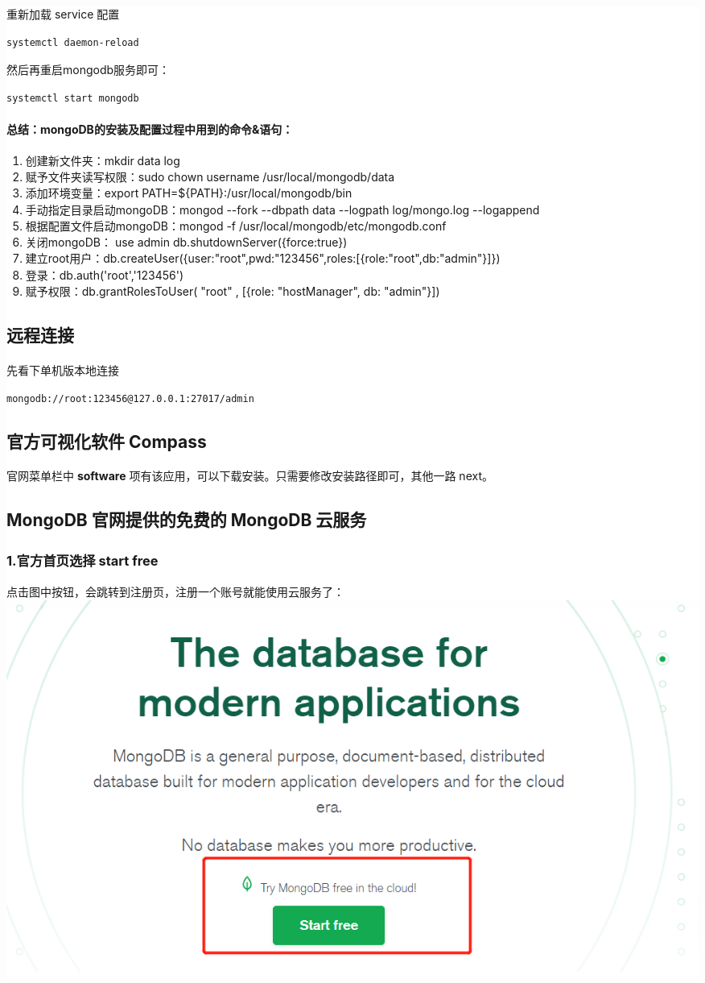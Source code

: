 重新加载 service 配置
```sh
systemctl daemon-reload
```
然后再重启mongodb服务即可：
```
systemctl start mongodb
```


#### 总结：mongoDB的安装及配置过程中用到的命令&语句：
1. 创建新文件夹：mkdir data log
2. 赋予文件夹读写权限：sudo chown username /usr/local/mongodb/data
3. 添加环境变量：export PATH=${PATH}:/usr/local/mongodb/bin
4. 手动指定目录启动mongoDB：mongod --fork --dbpath data --logpath log/mongo.log --logappend
5. 根据配置文件启动mongoDB：mongod -f /usr/local/mongodb/etc/mongodb.conf
6. 关闭mongoDB： use admin db.shutdownServer({force:true})
7. 建立root用户：db.createUser({user:"root",pwd:"123456",roles:[{role:"root",db:"admin"}]})
8. 登录：db.auth('root','123456')
9. 赋予权限：db.grantRolesToUser( "root" , [{role: "hostManager", db: "admin"}])


## 远程连接
先看下单机版本地连接
```sh 
mongodb://root:123456@127.0.0.1:27017/admin
```
## 官方可视化软件 Compass

官网菜单栏中 **software** 项有该应用，可以下载安装。只需要修改安装路径即可，其他一路 next。

## MongoDB 官网提供的免费的 MongoDB 云服务

### 1.官方首页选择 start free

点击图中按钮，会跳转到注册页，注册一个账号就能使用云服务了：
![云安装MongoDB_开始](../img/云安装MongoDB_开始.png)
